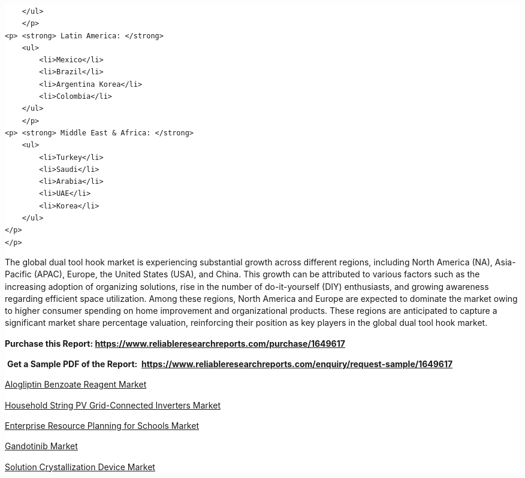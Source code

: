         </ul>
        </p> 
    <p> <strong> Latin America: </strong>
        <ul>
            <li>Mexico</li>
            <li>Brazil</li>
            <li>Argentina Korea</li>
            <li>Colombia</li>
        </ul>
        </p> 
    <p> <strong> Middle East & Africa: </strong>
        <ul>
            <li>Turkey</li>
            <li>Saudi</li>
            <li>Arabia</li>
            <li>UAE</li>
            <li>Korea</li>
        </ul>
    </p>
    </p>
<p><p>The global dual tool hook market is experiencing substantial growth across different regions, including North America (NA), Asia-Pacific (APAC), Europe, the United States (USA), and China. This growth can be attributed to various factors such as the increasing adoption of organizing solutions, rise in the number of do-it-yourself (DIY) enthusiasts, and growing awareness regarding efficient space utilization. Among these regions, North America and Europe are expected to dominate the market owing to higher consumer spending on home improvement and organizational products. These regions are anticipated to capture a significant market share percentage valuation, reinforcing their position as key players in the global dual tool hook market.</p></p>
<p><strong>Purchase this Report: <a href="https://www.reliableresearchreports.com/purchase/1649617">https://www.reliableresearchreports.com/purchase/1649617</a></strong></p>
<p>&nbsp;<strong>Get a Sample PDF of the Report:&nbsp;&nbsp;<a href="https://www.reliableresearchreports.com/enquiry/request-sample/1649617">https://www.reliableresearchreports.com/enquiry/request-sample/1649617</a></strong></p>
<p><strong></strong></p>
<p><p><a href="https://www.linkedin.com/pulse/alogliptin-benzoate-reagent-market-size-2023-2030-global/">Alogliptin Benzoate Reagent Market</a></p><p><a href="https://github.com/ChiragRP21/Market-Research-Report-List-1/blob/main/household-string-pv-grid-connected-inverters-market.md">Household String PV Grid-Connected Inverters Market</a></p><p><a href="https://medium.com/@stand.tough.park/enterprise-resource-planning-for-schools-market-focuses-on-market-share-size-and-projected-35dbb488524d">Enterprise Resource Planning for Schools Market</a></p><p><a href="https://www.linkedin.com/pulse/gandotinib-market-research-report-provides-thorough-industry/">Gandotinib Market</a></p><p><a href="https://github.com/Chiragrp22/Market-Research-Report-List-1/blob/main/solution-crystallization-device-market.md">Solution Crystallization Device Market</a></p></p>